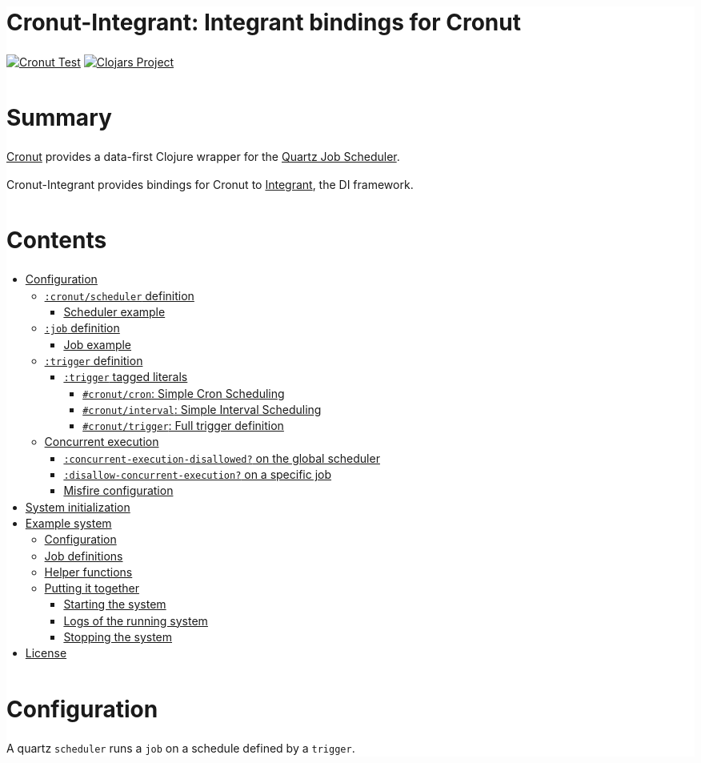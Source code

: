 # Cronut-Integrant: Integrant bindings for Cronut

[![Cronut Test](https://github.com/factorhouse/cronut/actions/workflows/ci.yml/badge.svg?branch=master)](https://github.com/factorhouse/cronut/actions/workflows/ci.yml)
[![Clojars Project](https://img.shields.io/clojars/v/io.factorhouse/cronut-integrant.svg)](https://clojars.org/io.factorhouse/cronut-integrant)

# Summary

[Cronut](https://github.com/factorhouse/cronut) provides a data-first Clojure wrapper for
the [Quartz Job Scheduler](https://github.com/quartz-scheduler).

Cronut-Integrant provides bindings for Cronut to [Integrant](https://github.com/weavejester/integrant), the DI
framework.

# Contents

- [Configuration](#configuration)
    * [`:cronut/scheduler` definition](#cronutscheduler-definition)
        + [Scheduler example](#scheduler-example)
    * [`:job` definition](#job-definition)
        + [Job example](#job-example)
    * [`:trigger` definition](#trigger-definition)
        + [`:trigger` tagged literals](#trigger-tagged-literals)
            - [`#cronut/cron`: Simple Cron Scheduling](#cronutcron-simple-cron-scheduling)
            - [`#cronut/interval`: Simple Interval Scheduling](#cronutinterval-simple-interval-scheduling)
            - [`#cronut/trigger`: Full trigger definition](#cronuttrigger-full-trigger-definition)
    * [Concurrent execution](#concurrent-execution)
        + [`:concurrent-execution-disallowed?` on the global scheduler](#concurrent-execution-disallowed-on-the-global-scheduler)
        + [`:disallow-concurrent-execution?` on a specific job](#disallow-concurrent-execution-on-a-specific-job)
        + [Misfire configuration](#misfire-configuration)
- [System initialization](#system-initialization)
- [Example system](#example-system)
    * [Configuration](#configuration-1)
    * [Job definitions](#job-definitions)
    * [Helper functions](#helper-functions)
    * [Putting it together](#putting-it-together)
        + [Starting the system](#starting-the-system)
        + [Logs of the running system](#logs-of-the-running-system)
        + [Stopping the system](#stopping-the-system)
- [License](#license)

# Configuration

A quartz `scheduler` runs a `job` on a schedule defined by a `trigger`.
